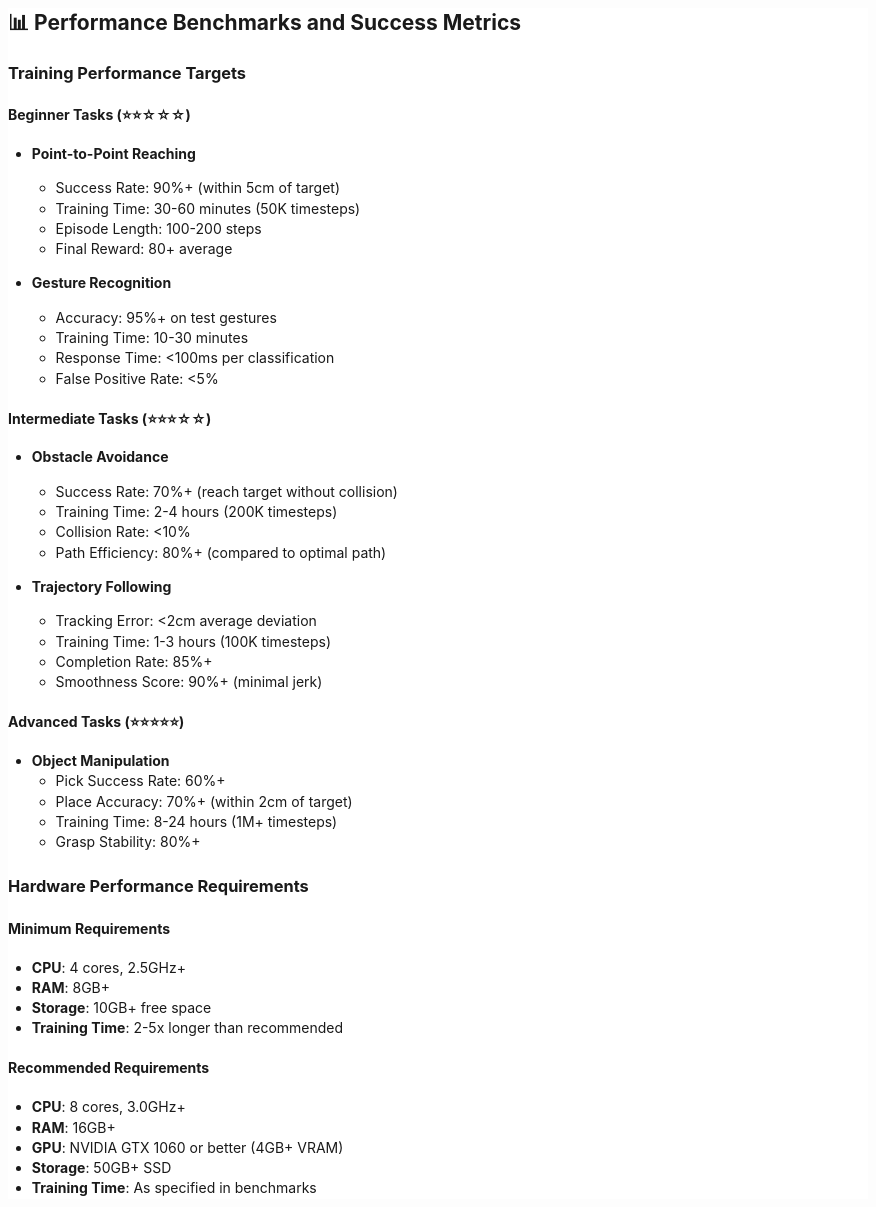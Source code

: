 
## 📊 Performance Benchmarks and Success Metrics

### **Training Performance Targets**

#### **Beginner Tasks (⭐⭐☆☆☆)**
- **Point-to-Point Reaching**
  - Success Rate: 90%+ (within 5cm of target)
  - Training Time: 30-60 minutes (50K timesteps)
  - Episode Length: 100-200 steps
  - Final Reward: 80+ average

- **Gesture Recognition**
  - Accuracy: 95%+ on test gestures
  - Training Time: 10-30 minutes
  - Response Time: <100ms per classification
  - False Positive Rate: <5%

#### **Intermediate Tasks (⭐⭐⭐☆☆)**
- **Obstacle Avoidance**
  - Success Rate: 70%+ (reach target without collision)
  - Training Time: 2-4 hours (200K timesteps)
  - Collision Rate: <10%
  - Path Efficiency: 80%+ (compared to optimal path)

- **Trajectory Following**
  - Tracking Error: <2cm average deviation
  - Training Time: 1-3 hours (100K timesteps)
  - Completion Rate: 85%+
  - Smoothness Score: 90%+ (minimal jerk)

#### **Advanced Tasks (⭐⭐⭐⭐⭐)**
- **Object Manipulation**
  - Pick Success Rate: 60%+
  - Place Accuracy: 70%+ (within 2cm of target)
  - Training Time: 8-24 hours (1M+ timesteps)
  - Grasp Stability: 80%+

### **Hardware Performance Requirements**

#### **Minimum Requirements**
- **CPU**: 4 cores, 2.5GHz+
- **RAM**: 8GB+
- **Storage**: 10GB+ free space
- **Training Time**: 2-5x longer than recommended

#### **Recommended Requirements**
- **CPU**: 8 cores, 3.0GHz+
- **RAM**: 16GB+
- **GPU**: NVIDIA GTX 1060 or better (4GB+ VRAM)
- **Storage**: 50GB+ SSD
- **Training Time**: As specified in benchmarks
